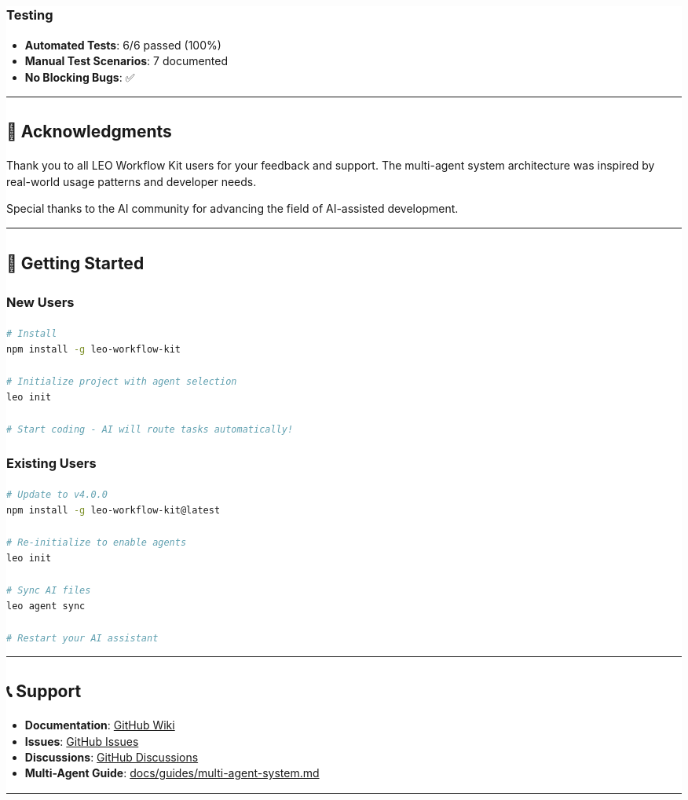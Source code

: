 ### Testing

- **Automated Tests**: 6/6 passed (100%)
- **Manual Test Scenarios**: 7 documented
- **No Blocking Bugs**: ✅

---

## 🙏 Acknowledgments

Thank you to all LEO Workflow Kit users for your feedback and support. The multi-agent system architecture was inspired by real-world usage patterns and developer needs.

Special thanks to the AI community for advancing the field of AI-assisted development.

---

## 📖 Getting Started

### New Users

```bash
# Install
npm install -g leo-workflow-kit

# Initialize project with agent selection
leo init

# Start coding - AI will route tasks automatically!
```

### Existing Users

```bash
# Update to v4.0.0
npm install -g leo-workflow-kit@latest

# Re-initialize to enable agents
leo init

# Sync AI files
leo agent sync

# Restart your AI assistant
```

---

## 📞 Support

- **Documentation**: [GitHub Wiki](https://github.com/leonpagotto/leo-kit/wiki)
- **Issues**: [GitHub Issues](https://github.com/leonpagotto/leo-kit/issues)
- **Discussions**: [GitHub Discussions](https://github.com/leonpagotto/leo-kit/discussions)
- **Multi-Agent Guide**: [docs/guides/multi-agent-system.md](docs/guides/multi-agent-system.md)

---
